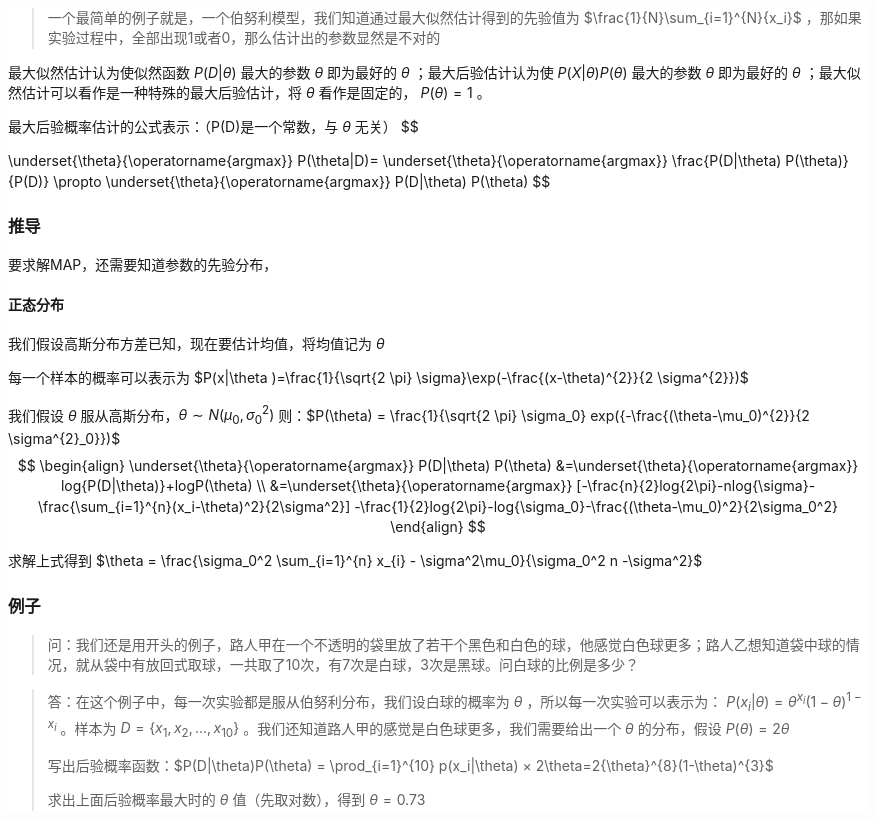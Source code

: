 > 一个最简单的例子就是，一个伯努利模型，我们知道通过最大似然估计得到的先验值为 $\frac{1}{N}\sum_{i=1}^{N}{x_i}$ ，那如果实验过程中，全部出现1或者0，那么估计出的参数显然是不对的

最大似然估计认为使似然函数 $P(D|θ)$ 最大的参数 $θ$ 即为最好的 $θ$ ；最大后验估计认为使 $P(X|θ)P(θ)$ 最大的参数 $θ$ 即为最好的 $θ$ ；最大似然估计可以看作是一种特殊的最大后验估计，将 $\theta$ 看作是固定的， $P(\theta)=1$ 。

最大后验概率估计的公式表示：（P(D)是一个常数，与 $\theta$ 无关）
$$

\underset{\theta}{\operatorname{argmax}} P(\theta|D)=
\underset{\theta}{\operatorname{argmax}} \frac{P(D|\theta) P(\theta)}{P(D)} 
\propto 
\underset{\theta}{\operatorname{argmax}} P(D|\theta) P(\theta)
$$

### 推导

要求解MAP，还需要知道参数的先验分布，

#### 正态分布

我们假设高斯分布方差已知，现在要估计均值，将均值记为 $\theta$ 

每一个样本的概率可以表示为 $P(x|\theta )=\frac{1}{\sqrt{2 \pi} \sigma}\exp(-\frac{(x-\theta)^{2}}{2 \sigma^{2}})$  

我们假设 $\theta$ 服从高斯分布，$\theta \sim N(\mu_0,\sigma^2_0)$  则：$P(\theta) = \frac{1}{\sqrt{2 \pi} \sigma_0} exp({-\frac{(\theta-\mu_0)^{2}}{2 \sigma^{2}_0}})$
$$
\begin{align}
\underset{\theta}{\operatorname{argmax}} P(D|\theta) P(\theta) 
&=\underset{\theta}{\operatorname{argmax}} log{P(D|\theta)}+logP(\theta) \\
&=\underset{\theta}{\operatorname{argmax}} [-\frac{n}{2}log{2\pi}-nlog{\sigma}-\frac{\sum_{i=1}^{n}(x_i-\theta)^2}{2\sigma^2}]
-\frac{1}{2}log{2\pi}-log{\sigma_0}-\frac{(\theta-\mu_0)^2}{2\sigma_0^2} 
\end{align}
$$

求解上式得到 $\theta = \frac{\sigma_0^2 \sum_{i=1}^{n} x_{i} - \sigma^2\mu_0}{\sigma_0^2 n -\sigma^2}$ 

### 例子

> 问：我们还是用开头的例子，路人甲在一个不透明的袋里放了若干个黑色和白色的球，他感觉白色球更多；路人乙想知道袋中球的情况，就从袋中有放回式取球，一共取了10次，有7次是白球，3次是黑球。问白球的比例是多少？

> 答：在这个例子中，每一次实验都是服从伯努利分布，我们设白球的概率为 $\theta$ ，所以每一次实验可以表示为： $P(x_i|\theta)=\theta^{x_i}(1-\theta)^{1-x_i}$  。样本为 $D = \{ x_1, x_2,...,x_{10} \}$ 。我们还知道路人甲的感觉是白色球更多，我们需要给出一个 $\theta$ 的分布，假设 $P(\theta) = 2\theta$  
>
> 写出后验概率函数：$P(D|\theta)P(\theta) = \prod_{i=1}^{10} p(x_i|\theta) × 2\theta=2{\theta}^{8}(1-\theta)^{3}$ 
>
> 求出上面后验概率最大时的 $\theta$ 值（先取对数），得到 $\theta = 0.73$


